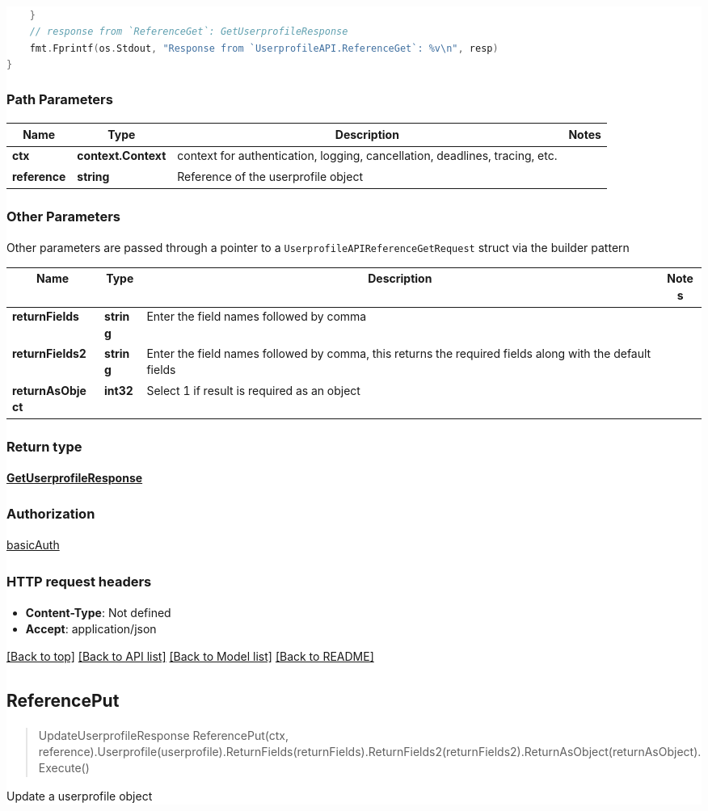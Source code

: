 ```go
	}
	// response from `ReferenceGet`: GetUserprofileResponse
	fmt.Fprintf(os.Stdout, "Response from `UserprofileAPI.ReferenceGet`: %v\n", resp)
}
```

### Path Parameters


Name | Type | Description  | Notes
------------- | ------------- | ------------- | -------------
**ctx** | **context.Context** | context for authentication, logging, cancellation, deadlines, tracing, etc.
**reference** | **string** | Reference of the userprofile object | 

### Other Parameters

Other parameters are passed through a pointer to a `UserprofileAPIReferenceGetRequest` struct via the builder pattern


Name | Type | Description  | Notes
------------- | ------------- | ------------- | -------------
**returnFields** | **string** | Enter the field names followed by comma | 
**returnFields2** | **string** | Enter the field names followed by comma, this returns the required fields along with the default fields | 
**returnAsObject** | **int32** | Select 1 if result is required as an object | 

### Return type

[**GetUserprofileResponse**](GetUserprofileResponse.md)

### Authorization

[basicAuth](../README.md#basicAuth)

### HTTP request headers

- **Content-Type**: Not defined
- **Accept**: application/json

[[Back to top]](#) [[Back to API list]](../README.md#documentation-for-api-endpoints)
[[Back to Model list]](../README.md#documentation-for-models)
[[Back to README]](../README.md)


## ReferencePut

> UpdateUserprofileResponse ReferencePut(ctx, reference).Userprofile(userprofile).ReturnFields(returnFields).ReturnFields2(returnFields2).ReturnAsObject(returnAsObject).Execute()

Update a userprofile object


